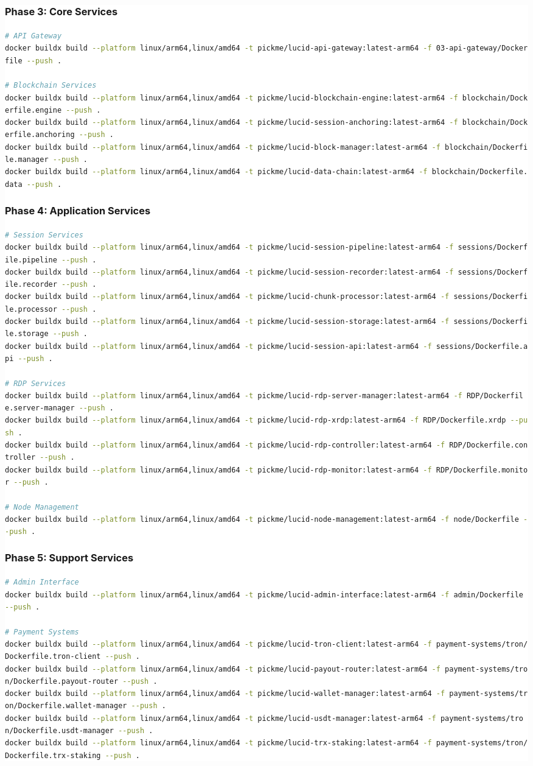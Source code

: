 ### **Phase 3: Core Services**
```bash
# API Gateway
docker buildx build --platform linux/arm64,linux/amd64 -t pickme/lucid-api-gateway:latest-arm64 -f 03-api-gateway/Dockerfile --push .

# Blockchain Services
docker buildx build --platform linux/arm64,linux/amd64 -t pickme/lucid-blockchain-engine:latest-arm64 -f blockchain/Dockerfile.engine --push .
docker buildx build --platform linux/arm64,linux/amd64 -t pickme/lucid-session-anchoring:latest-arm64 -f blockchain/Dockerfile.anchoring --push .
docker buildx build --platform linux/arm64,linux/amd64 -t pickme/lucid-block-manager:latest-arm64 -f blockchain/Dockerfile.manager --push .
docker buildx build --platform linux/arm64,linux/amd64 -t pickme/lucid-data-chain:latest-arm64 -f blockchain/Dockerfile.data --push .
```

### **Phase 4: Application Services**
```bash
# Session Services
docker buildx build --platform linux/arm64,linux/amd64 -t pickme/lucid-session-pipeline:latest-arm64 -f sessions/Dockerfile.pipeline --push .
docker buildx build --platform linux/arm64,linux/amd64 -t pickme/lucid-session-recorder:latest-arm64 -f sessions/Dockerfile.recorder --push .
docker buildx build --platform linux/arm64,linux/amd64 -t pickme/lucid-chunk-processor:latest-arm64 -f sessions/Dockerfile.processor --push .
docker buildx build --platform linux/arm64,linux/amd64 -t pickme/lucid-session-storage:latest-arm64 -f sessions/Dockerfile.storage --push .
docker buildx build --platform linux/arm64,linux/amd64 -t pickme/lucid-session-api:latest-arm64 -f sessions/Dockerfile.api --push .

# RDP Services
docker buildx build --platform linux/arm64,linux/amd64 -t pickme/lucid-rdp-server-manager:latest-arm64 -f RDP/Dockerfile.server-manager --push .
docker buildx build --platform linux/arm64,linux/amd64 -t pickme/lucid-rdp-xrdp:latest-arm64 -f RDP/Dockerfile.xrdp --push .
docker buildx build --platform linux/arm64,linux/amd64 -t pickme/lucid-rdp-controller:latest-arm64 -f RDP/Dockerfile.controller --push .
docker buildx build --platform linux/arm64,linux/amd64 -t pickme/lucid-rdp-monitor:latest-arm64 -f RDP/Dockerfile.monitor --push .

# Node Management
docker buildx build --platform linux/arm64,linux/amd64 -t pickme/lucid-node-management:latest-arm64 -f node/Dockerfile --push .
```

### **Phase 5: Support Services**
```bash
# Admin Interface
docker buildx build --platform linux/arm64,linux/amd64 -t pickme/lucid-admin-interface:latest-arm64 -f admin/Dockerfile --push .

# Payment Systems
docker buildx build --platform linux/arm64,linux/amd64 -t pickme/lucid-tron-client:latest-arm64 -f payment-systems/tron/Dockerfile.tron-client --push .
docker buildx build --platform linux/arm64,linux/amd64 -t pickme/lucid-payout-router:latest-arm64 -f payment-systems/tron/Dockerfile.payout-router --push .
docker buildx build --platform linux/arm64,linux/amd64 -t pickme/lucid-wallet-manager:latest-arm64 -f payment-systems/tron/Dockerfile.wallet-manager --push .
docker buildx build --platform linux/arm64,linux/amd64 -t pickme/lucid-usdt-manager:latest-arm64 -f payment-systems/tron/Dockerfile.usdt-manager --push .
docker buildx build --platform linux/arm64,linux/amd64 -t pickme/lucid-trx-staking:latest-arm64 -f payment-systems/tron/Dockerfile.trx-staking --push .
```